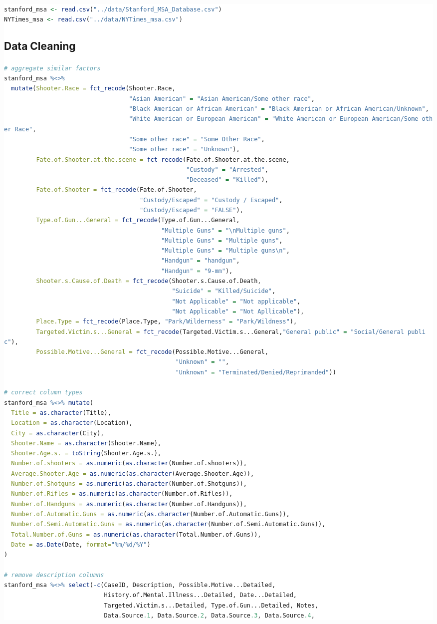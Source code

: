 ``` r
stanford_msa <- read.csv("../data/Stanford_MSA_Database.csv")
NYTimes_msa <- read.csv("../data/NYTimes_msa.csv")
```

## Data Cleaning

``` r
# aggregate similar factors
stanford_msa %<>% 
  mutate(Shooter.Race = fct_recode(Shooter.Race,
                                   "Asian American" = "Asian American/Some other race",
                                   "Black American or African American" = "Black American or African American/Unknown",
                                   "White American or European American" = "White American or European American/Some other Race",
                                   "Some other race" = "Some Other Race",
                                   "Some other race" = "Unknown"),
         Fate.of.Shooter.at.the.scene = fct_recode(Fate.of.Shooter.at.the.scene,
                                                   "Custody" = "Arrested",
                                                   "Deceased" = "Killed"),
         Fate.of.Shooter = fct_recode(Fate.of.Shooter,
                                      "Custody/Escaped" = "Custody / Escaped",
                                      "Custody/Escaped" = "FALSE"),
         Type.of.Gun...General = fct_recode(Type.of.Gun...General,
                                            "Multiple Guns" = "\nMultiple guns",
                                            "Multiple Guns" = "Multiple guns",
                                            "Multiple Guns" = "Multiple guns\n",
                                            "Handgun" = "handgun",
                                            "Handgun" = "9-mm"),
         Shooter.s.Cause.of.Death = fct_recode(Shooter.s.Cause.of.Death,
                                               "Suicide" = "Killed/Suicide",
                                               "Not Applicable" = "Not applicable",
                                               "Not Applicable" = "Not Apllicable"),
         Place.Type = fct_recode(Place.Type, "Park/Wilderness" = "Park/Wildness"),
         Targeted.Victim.s...General = fct_recode(Targeted.Victim.s...General,"General public" = "Social/General public"),
         Possible.Motive...General = fct_recode(Possible.Motive...General, 
                                                "Unknown" = "",
                                                "Unknown" = "Terminated/Denied/Reprimanded")) 

# correct column types
stanford_msa %<>% mutate(
  Title = as.character(Title),
  Location = as.character(Location),
  City = as.character(City),
  Shooter.Name = as.character(Shooter.Name),
  Shooter.Age.s. = toString(Shooter.Age.s.),
  Number.of.shooters = as.numeric(as.character(Number.of.shooters)),
  Average.Shooter.Age = as.numeric(as.character(Average.Shooter.Age)),
  Number.of.Shotguns = as.numeric(as.character(Number.of.Shotguns)),
  Number.of.Rifles = as.numeric(as.character(Number.of.Rifles)),
  Number.of.Handguns = as.numeric(as.character(Number.of.Handguns)),
  Number.of.Automatic.Guns = as.numeric(as.character(Number.of.Automatic.Guns)),
  Number.of.Semi.Automatic.Guns = as.numeric(as.character(Number.of.Semi.Automatic.Guns)),
  Total.Number.of.Guns = as.numeric(as.character(Total.Number.of.Guns)),
  Date = as.Date(Date, format="%m/%d/%Y")
)

# remove description columns
stanford_msa %<>% select(-c(CaseID, Description, Possible.Motive...Detailed, 
                            History.of.Mental.Illness...Detailed, Date...Detailed,
                            Targeted.Victim.s...Detailed, Type.of.Gun...Detailed, Notes,
                            Data.Source.1, Data.Source.2, Data.Source.3, Data.Source.4, 
```